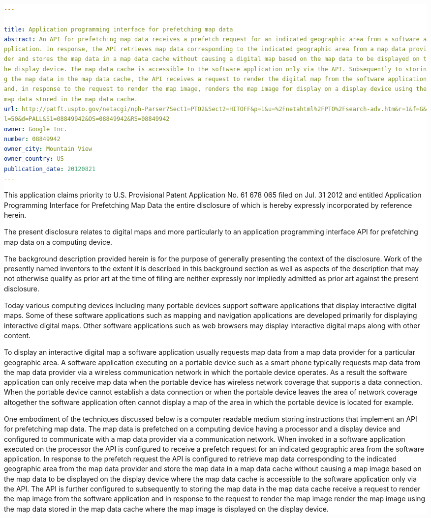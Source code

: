 ```yaml
---

title: Application programming interface for prefetching map data
abstract: An API for prefetching map data receives a prefetch request for an indicated geographic area from a software application. In response, the API retrieves map data corresponding to the indicated geographic area from a map data provider and stores the map data in a map data cache without causing a digital map based on the map data to be displayed on the display device. The map data cache is accessible to the software application only via the API. Subsequently to storing the map data in the map data cache, the API receives a request to render the digital map from the software application and, in response to the request to render the map image, renders the map image for display on a display device using the map data stored in the map data cache.
url: http://patft.uspto.gov/netacgi/nph-Parser?Sect1=PTO2&Sect2=HITOFF&p=1&u=%2Fnetahtml%2FPTO%2Fsearch-adv.htm&r=1&f=G&l=50&d=PALL&S1=08849942&OS=08849942&RS=08849942
owner: Google Inc.
number: 08849942
owner_city: Mountain View
owner_country: US
publication_date: 20120821
---
```

This application claims priority to U.S. Provisional Patent Application No. 61 678 065 filed on Jul. 31 2012 and entitled Application Programming Interface for Prefetching Map Data the entire disclosure of which is hereby expressly incorporated by reference herein.

The present disclosure relates to digital maps and more particularly to an application programming interface API for prefetching map data on a computing device.

The background description provided herein is for the purpose of generally presenting the context of the disclosure. Work of the presently named inventors to the extent it is described in this background section as well as aspects of the description that may not otherwise qualify as prior art at the time of filing are neither expressly nor impliedly admitted as prior art against the present disclosure.

Today various computing devices including many portable devices support software applications that display interactive digital maps. Some of these software applications such as mapping and navigation applications are developed primarily for displaying interactive digital maps. Other software applications such as web browsers may display interactive digital maps along with other content.

To display an interactive digital map a software application usually requests map data from a map data provider for a particular geographic area. A software application executing on a portable device such as a smart phone typically requests map data from the map data provider via a wireless communication network in which the portable device operates. As a result the software application can only receive map data when the portable device has wireless network coverage that supports a data connection. When the portable device cannot establish a data connection or when the portable device leaves the area of network coverage altogether the software application often cannot display a map of the area in which the portable device is located for example.

One embodiment of the techniques discussed below is a computer readable medium storing instructions that implement an API for prefetching map data. The map data is prefetched on a computing device having a processor and a display device and configured to communicate with a map data provider via a communication network. When invoked in a software application executed on the processor the API is configured to receive a prefetch request for an indicated geographic area from the software application. In response to the prefetch request the API is configured to retrieve map data corresponding to the indicated geographic area from the map data provider and store the map data in a map data cache without causing a map image based on the map data to be displayed on the display device where the map data cache is accessible to the software application only via the API. The API is further configured to subsequently to storing the map data in the map data cache receive a request to render the map image from the software application and in response to the request to render the map image render the map image using the map data stored in the map data cache where the map image is displayed on the display device.
